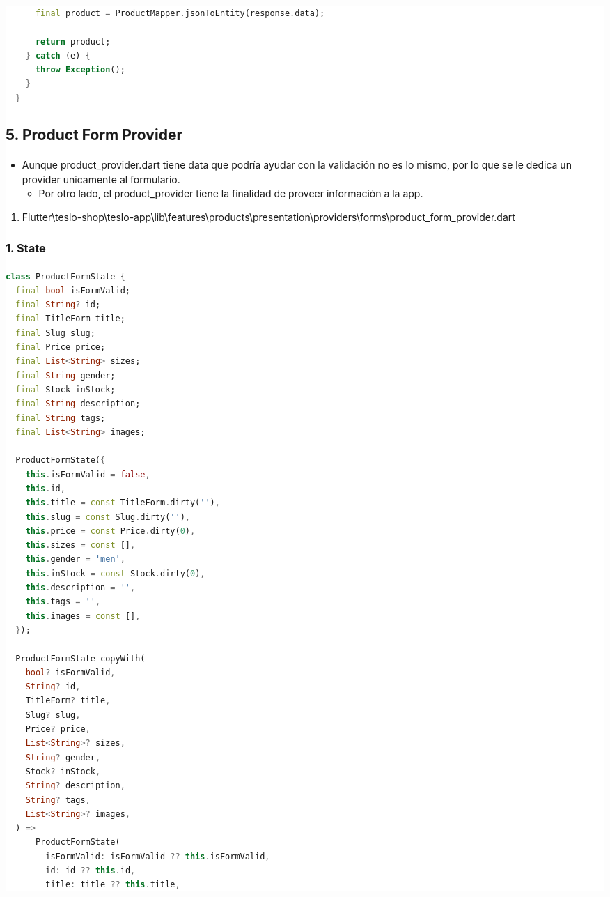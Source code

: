 ``` dart
      final product = ProductMapper.jsonToEntity(response.data);

      return product;
    } catch (e) {
      throw Exception();
    }
  }
```

## 5. Product Form Provider 
- Aunque product_provider.dart tiene data que podría ayudar con la validación no es lo mismo, por lo que se le dedica un provider unicamente al formulario.
  - Por otro lado, el product_provider tiene la finalidad de proveer información a la app.

1. Flutter\teslo-shop\teslo-app\lib\features\products\presentation\providers\forms\product_form_provider.dart

### 1. State
``` dart
class ProductFormState {
  final bool isFormValid;
  final String? id;
  final TitleForm title;
  final Slug slug;
  final Price price;
  final List<String> sizes;
  final String gender;
  final Stock inStock;
  final String description;
  final String tags;
  final List<String> images;

  ProductFormState({
    this.isFormValid = false,
    this.id,
    this.title = const TitleForm.dirty(''),
    this.slug = const Slug.dirty(''),
    this.price = const Price.dirty(0),
    this.sizes = const [],
    this.gender = 'men',
    this.inStock = const Stock.dirty(0),
    this.description = '',
    this.tags = '',
    this.images = const [],
  });

  ProductFormState copyWith(
    bool? isFormValid,
    String? id,
    TitleForm? title,
    Slug? slug,
    Price? price,
    List<String>? sizes,
    String? gender,
    Stock? inStock,
    String? description,
    String? tags,
    List<String>? images,
  ) =>
      ProductFormState(
        isFormValid: isFormValid ?? this.isFormValid,
        id: id ?? this.id,
        title: title ?? this.title,
```